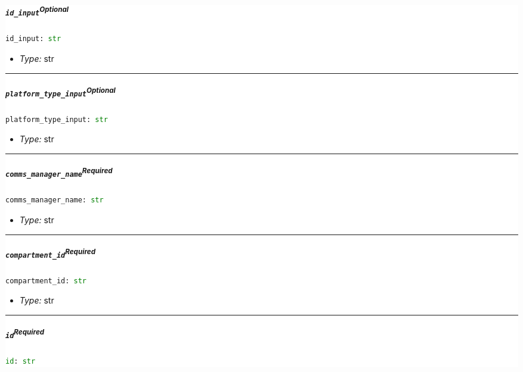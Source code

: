 
##### `id_input`<sup>Optional</sup> <a name="id_input" id="rhizo-co-terraform-provider-oci.dataOciAnnouncementsServiceServices.DataOciAnnouncementsServiceServices.property.idInput"></a>

```python
id_input: str
```

- *Type:* str

---

##### `platform_type_input`<sup>Optional</sup> <a name="platform_type_input" id="rhizo-co-terraform-provider-oci.dataOciAnnouncementsServiceServices.DataOciAnnouncementsServiceServices.property.platformTypeInput"></a>

```python
platform_type_input: str
```

- *Type:* str

---

##### `comms_manager_name`<sup>Required</sup> <a name="comms_manager_name" id="rhizo-co-terraform-provider-oci.dataOciAnnouncementsServiceServices.DataOciAnnouncementsServiceServices.property.commsManagerName"></a>

```python
comms_manager_name: str
```

- *Type:* str

---

##### `compartment_id`<sup>Required</sup> <a name="compartment_id" id="rhizo-co-terraform-provider-oci.dataOciAnnouncementsServiceServices.DataOciAnnouncementsServiceServices.property.compartmentId"></a>

```python
compartment_id: str
```

- *Type:* str

---

##### `id`<sup>Required</sup> <a name="id" id="rhizo-co-terraform-provider-oci.dataOciAnnouncementsServiceServices.DataOciAnnouncementsServiceServices.property.id"></a>

```python
id: str
```
